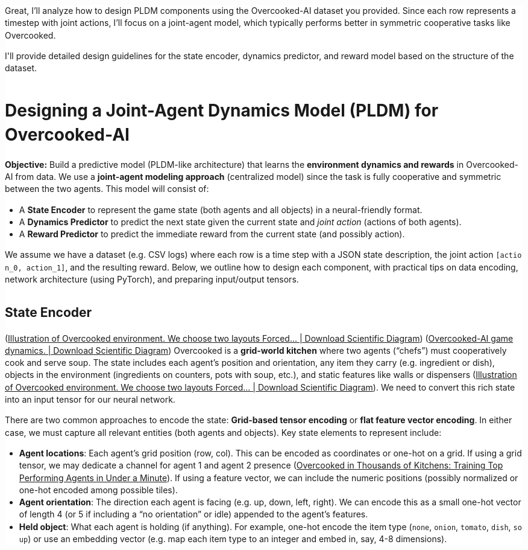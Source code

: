 Great, I’ll analyze how to design PLDM components using the Overcooked-AI dataset you provided. Since each row represents a timestep with joint actions, I’ll focus on a joint-agent model, which typically performs better in symmetric cooperative tasks like Overcooked.

I'll provide detailed design guidelines for the state encoder, dynamics predictor, and reward model based on the structure of the dataset.

# Designing a Joint-Agent Dynamics Model (PLDM) for Overcooked-AI

**Objective:** Build a predictive model (PLDM-like architecture) that learns the **environment dynamics and rewards** in Overcooked-AI from data. We use a **joint-agent modeling approach** (centralized model) since the task is fully cooperative and symmetric between the two agents. This model will consist of: 

- A **State Encoder** to represent the game state (both agents and all objects) in a neural-friendly format.  
- A **Dynamics Predictor** to predict the next state given the current state and *joint action* (actions of both agents).  
- A **Reward Predictor** to predict the immediate reward from the current state (and possibly action).  

We assume we have a dataset (e.g. CSV logs) where each row is a time step with a JSON state description, the joint action `[action_0, action_1]`, and the resulting reward. Below, we outline how to design each component, with practical tips on data encoding, network architecture (using PyTorch), and preparing input/output tensors.

## State Encoder

 ([Illustration of Overcooked environment. We choose two layouts Forced... | Download Scientific Diagram](https://www.researchgate.net/figure/Illustration-of-Overcooked-environment-We-choose-two-layouts-Forced-Coordination-and_fig1_382971150#:~:text=,)) ([Overcooked-AI game dynamics. | Download Scientific Diagram](https://www.researchgate.net/figure/Overcooked-AI-game-dynamics_fig2_364448758)) Overcooked is a **grid-world kitchen** where two agents (“chefs”) must cooperatively cook and serve soup. The state includes each agent’s position and orientation, any item they carry (e.g. ingredient or dish), objects in the environment (ingredients on counters, pots with soup, etc.), and static features like walls or dispensers ([Illustration of Overcooked environment. We choose two layouts Forced... | Download Scientific Diagram](https://www.researchgate.net/figure/Illustration-of-Overcooked-environment-We-choose-two-layouts-Forced-Coordination-and_fig1_382971150#:~:text=,)). We need to convert this rich state into an input tensor for our neural network.

There are two common approaches to encode the state: **Grid-based tensor encoding** or **flat feature vector encoding**. In either case, we must capture all relevant entities (both agents and objects). Key state elements to represent include:

- **Agent locations**: Each agent’s grid position (row, col). This can be encoded as coordinates or one-hot on a grid. If using a grid tensor, we may dedicate a channel for agent 1 and agent 2 presence ([Overcooked in Thousands of Kitchens: Training Top Performing Agents in Under a Minute](https://bsarkar321.github.io/blog/overcooked_madrona/index.html#:~:text=Each%20agent%20is%20given%20an,this%20location%2C%20while%20feature%2021)). If using a feature vector, we can include the numeric positions (possibly normalized or one-hot encoded among possible tiles).  
- **Agent orientation**: The direction each agent is facing (e.g. up, down, left, right). We can encode this as a small one-hot vector of length 4 (or 5 if including a “no orientation” or idle) appended to the agent’s features.  
- **Held object**: What each agent is holding (if anything). For example, one-hot encode the item type (`none`, `onion`, `tomato`, `dish`, `soup`) or use an embedding vector (e.g. map each item type to an integer and embed in, say, 4-8 dimensions).  